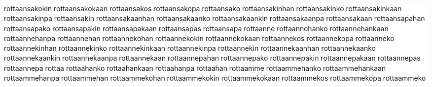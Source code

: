 rottaansakokin
rottaansakokaan
rottaansakos
rottaansakopa
rottaansako
rottaansakinhan
rottaansakinko
rottaansakinkaan
rottaansakinpa
rottaansakin
rottaansakaanhan
rottaansakaanko
rottaansakaankin
rottaansakaanpa
rottaansakaan
rottaansapahan
rottaansapako
rottaansapakin
rottaansapakaan
rottaansapas
rottaansapa
rottaanne
rottaannehanko
rottaannehankaan
rottaannehanpa
rottaannehan
rottaannekohan
rottaannekokin
rottaannekokaan
rottaannekos
rottaannekopa
rottaanneko
rottaannekinhan
rottaannekinko
rottaannekinkaan
rottaannekinpa
rottaannekin
rottaannekaanhan
rottaannekaanko
rottaannekaankin
rottaannekaanpa
rottaannekaan
rottaannepahan
rottaannepako
rottaannepakin
rottaannepakaan
rottaannepas
rottaannepa
rottaa
rottaahanko
rottaahankaan
rottaahanpa
rottaahan
rottaamme
rottaammehanko
rottaammehankaan
rottaammehanpa
rottaammehan
rottaammekohan
rottaammekokin
rottaammekokaan
rottaammekos
rottaammekopa
rottaammeko